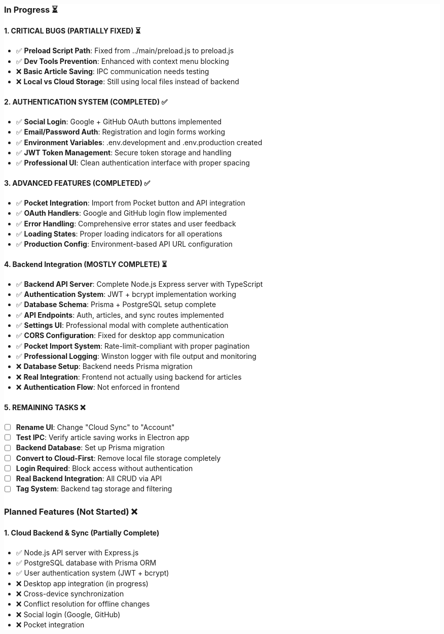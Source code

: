 ### In Progress ⏳

#### 1. CRITICAL BUGS (PARTIALLY FIXED) ⏳
- ✅ **Preload Script Path**: Fixed from ../main/preload.js to preload.js
- ✅ **Dev Tools Prevention**: Enhanced with context menu blocking
- ❌ **Basic Article Saving**: IPC communication needs testing
- ❌ **Local vs Cloud Storage**: Still using local files instead of backend

#### 2. AUTHENTICATION SYSTEM (COMPLETED) ✅
- ✅ **Social Login**: Google + GitHub OAuth buttons implemented
- ✅ **Email/Password Auth**: Registration and login forms working
- ✅ **Environment Variables**: .env.development and .env.production created
- ✅ **JWT Token Management**: Secure token storage and handling
- ✅ **Professional UI**: Clean authentication interface with proper spacing

#### 3. ADVANCED FEATURES (COMPLETED) ✅
- ✅ **Pocket Integration**: Import from Pocket button and API integration
- ✅ **OAuth Handlers**: Google and GitHub login flow implemented
- ✅ **Error Handling**: Comprehensive error states and user feedback
- ✅ **Loading States**: Proper loading indicators for all operations
- ✅ **Production Config**: Environment-based API URL configuration

#### 4. Backend Integration (MOSTLY COMPLETE) ⏳
- ✅ **Backend API Server**: Complete Node.js Express server with TypeScript
- ✅ **Authentication System**: JWT + bcrypt implementation working
- ✅ **Database Schema**: Prisma + PostgreSQL setup complete
- ✅ **API Endpoints**: Auth, articles, and sync routes implemented
- ✅ **Settings UI**: Professional modal with complete authentication
- ✅ **CORS Configuration**: Fixed for desktop app communication
- ✅ **Pocket Import System**: Rate-limit-compliant with proper pagination
- ✅ **Professional Logging**: Winston logger with file output and monitoring
- ❌ **Database Setup**: Backend needs Prisma migration
- ❌ **Real Integration**: Frontend not actually using backend for articles
- ❌ **Authentication Flow**: Not enforced in frontend

#### 5. REMAINING TASKS ❌
- [ ] **Rename UI**: Change "Cloud Sync" to "Account" 
- [ ] **Test IPC**: Verify article saving works in Electron app
- [ ] **Backend Database**: Set up Prisma migration
- [ ] **Convert to Cloud-First**: Remove local file storage completely
- [ ] **Login Required**: Block access without authentication
- [ ] **Real Backend Integration**: All CRUD via API
- [ ] **Tag System**: Backend tag storage and filtering

### Planned Features (Not Started) ❌

#### 1. Cloud Backend & Sync (Partially Complete)
- ✅ Node.js API server with Express.js
- ✅ PostgreSQL database with Prisma ORM
- ✅ User authentication system (JWT + bcrypt)
- ❌ Desktop app integration (in progress)
- ❌ Cross-device synchronization
- ❌ Conflict resolution for offline changes
- ❌ Social login (Google, GitHub)
- ❌ Pocket integration
